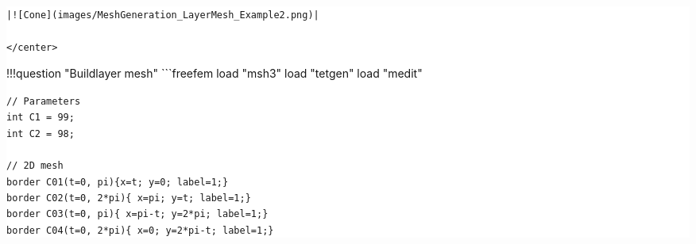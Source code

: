 	|![Cone](images/MeshGeneration_LayerMesh_Example2.png)|

	</center>

!!!question "Buildlayer mesh"
	```freefem
	load "msh3"
	load "tetgen"
	load "medit"

	// Parameters
	int C1 = 99;
	int C2 = 98;

	// 2D mesh
	border C01(t=0, pi){x=t; y=0; label=1;}
	border C02(t=0, 2*pi){ x=pi; y=t; label=1;}
	border C03(t=0, pi){ x=pi-t; y=2*pi; label=1;}
	border C04(t=0, 2*pi){ x=0; y=2*pi-t; label=1;}
